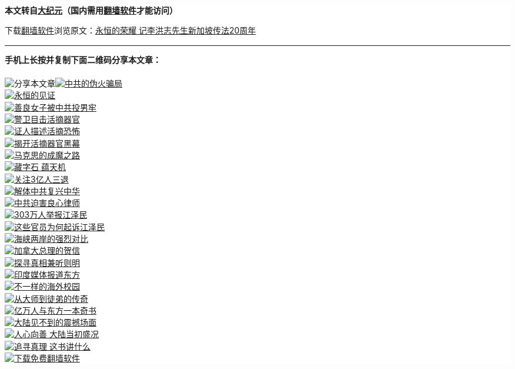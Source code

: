 <strong>本文转自<a href="https://www.epochtimes.com">大纪元</a>（国内需用<a href="https://github.com/bannedbook/fanqiang/wiki">翻墙软件</a>才能访问）</strong><p>下载<a href="https://github.com/bannedbook/fanqiang/wiki">翻墙软件</a>浏览原文：<a href="https://www.epochtimes.com/gb/16/8/6/n8174964.htm">永恒的荣耀 记李洪志先生新加坡传法20周年</a></p><hr>

<strong>手机上长按并复制下面二维码分享本文章：</strong><br><br><img src="http://d1p1.ip.zn2.us/v.php?action=qrcode&url=/gb/16/8/6/n8174964.md%231" title="分享本文章"></td><td VALIGN=TOP><a href="/gb/16/1/21/n4622075.md?dfh#1" target="_blank"><img src="https://raw.githubusercontent.com/nat207/djy/master/gb/300/wei-f1.jpg" title="中共的伪火骗局"  alt="中共的伪火骗局"></a><br><a href="https://github.com/nat207/www/blob/master/README.md?dfh#9" target="_blank"><img src="https://raw.githubusercontent.com/nat207/djy/master/gb/300/yong-h.jpg" title="永恒的见证"  alt="永恒的见证"></a><br><a href="/gb/13/9/29/n3974789.md?dfh#1" target="_blank"><img src="https://raw.githubusercontent.com/nat207/djy/master/gb/300/shang-lnz.jpg" title="善良女子被中共投男牢"  alt="善良女子被中共投男牢"></a><br><a href="/gb/16/3/16/n4663449.md?dfh#1" target="_blank"><img src="https://raw.githubusercontent.com/nat207/djy/master/gb/300/huo-z3.jpg" title="警卫目击活摘器官"  alt="警卫目击活摘器官"></a><br><a href="/gb/16/8/7/n8177641.md?dfh#1" target="_blank"><img src="https://raw.githubusercontent.com/nat207/djy/master/gb/300/huo-z4.jpg" title="证人描述活摘恐怖"  alt="证人描述活摘恐怖"></a><br><a href="/gb/10/4/19/n2881569.md?dfh#1" target="_blank"><img src="https://raw.githubusercontent.com/nat207/djy/master/gb/300/huo-z1.jpg" title="揭开活摘器官黑幕"  alt="揭开活摘器官黑幕"></a><br><a href="/gb/10/11/7/n3077476.md?dfh#1" target="_blank"><img src="https://raw.githubusercontent.com/nat207/djy/master/gb/300/ma-ks.jpg" title="马克思的成魔之路"  alt="马克思的成魔之路"></a><br><a href="/gb/14/6/9/n4173977.md?dfh#1" target="_blank"><img src="https://raw.githubusercontent.com/nat207/djy/master/gb/300/chang-zs.jpg" title="藏字石 蕴天机"  alt="藏字石 蕴天机"></a><br><a href="/gb/18/5/10/n10381511.md?dfh#1" target="_blank"><img src="https://raw.githubusercontent.com/nat207/djy/master/gb/300/st1.jpg" title="关注3亿人三退"  alt="关注3亿人三退"></a><br><a href="/gb/18/3/21/n10237682.md?dfh#1" target="_blank"><img src="https://raw.githubusercontent.com/nat207/djy/master/gb/300/jie-t.jpg" title="解体中共复兴中华"  alt="解体中共复兴中华"></a><br><a href="/gb/9/2/9/n2422991.md?dfh#1" target="_blank"><img src="https://raw.githubusercontent.com/nat207/djy/master/gb/300/gao-zs.jpg" title="中共迫害良心律师"  alt="中共迫害良心律师"></a><br><a href="/gb/18/12/9/n10900044.md?dfh#1" target="_blank"><img src="https://raw.githubusercontent.com/nat207/djy/master/gb/300/sj1.jpg" title="303万人举报江泽民"  alt="303万人举报江泽民"></a><br><a href="/gb/18/8/28/n10672014.md?dfh#1" target="_blank"><img src="https://raw.githubusercontent.com/nat207/djy/master/gb/300/sj2.jpg" title="这些官员为何起诉江泽民"  alt="这些官员为何起诉江泽民"></a><br><a href="/gb/8/12/18/n2367165.md?dfh#1" target="_blank"><img src="https://raw.githubusercontent.com/nat207/djy/master/gb/300/liangan.jpg" title="海峡两岸的强烈对比"  alt="海峡两岸的强烈对比"></a><br><a href="/gb/15/12/10/n4593139.md?dfh#1" target="_blank"><img src="https://raw.githubusercontent.com/nat207/djy/master/gb/300/jia-ndzl.jpg" title="加拿大总理的贺信"  alt="加拿大总理的贺信"></a><br><a href="/gb/11/6/17/n3289382.md?dfh#1" target="_blank"><img src="https://raw.githubusercontent.com/nat207/djy/master/gb/300/xiao-wd.jpg" title="探寻真相兼听则明"  alt="探寻真相兼听则明"></a><br><a href="/gb/18/10/27/n10812623.md?dfh#1" target="_blank"><img src="https://raw.githubusercontent.com/nat207/djy/master/gb/300/yindu.jpg" title="印度媒体报道东方"  alt="印度媒体报道东方"></a><br><a href="/gb/18/6/9/n10469652.md?dfh#1" target="_blank"><img src="https://raw.githubusercontent.com/nat207/djy/master/gb/300/xie-j.jpg" title="不一样的海外校园"  alt="不一样的海外校园"></a><br><a href="/gb/7/4/5/n1669415.md?dfh#1" target="_blank"><img src="https://raw.githubusercontent.com/nat207/djy/master/gb/300/li-up.jpg" title="从大师到徒弟的传奇"  alt="从大师到徒弟的传奇"></a><br><a href="/gb/17/5/26/n9191512.md?dfh#1" target="_blank"><img src="https://raw.githubusercontent.com/nat207/djy/master/gb/300/zfl2.jpg" title="亿万人与东方一本奇书"  alt="亿万人与东方一本奇书"></a><br><a href="/gb/13/11/27/n4020290.md?dfh#1" target="_blank"><img src="https://raw.githubusercontent.com/nat207/djy/master/gb/300/zhen-h.jpg" title="大陆见不到的震撼场面"  alt="大陆见不到的震撼场面"></a><br><a href="/gb/15/7/17/n4482910.md?dfh#1" target="_blank"><img src="https://raw.githubusercontent.com/nat207/djy/master/gb/300/dalu-sk.jpg" title="人心向善 大陆当初盛况"  alt="人心向善 大陆当初盛况"></a><br><a href="/gb/19/1/5/n10955468.md?dfh#1" target="_blank"><img src="https://raw.githubusercontent.com/nat207/djy/master/gb/300/zfl1.jpg" title="追寻真理 这书讲什么"  alt="追寻真理 这书讲什么"></a><br><a href="https://github.com/bannedbook/fanqiang/wiki" target="_blank"><img src="https://raw.githubusercontent.com/nat207/djy/master/gb/300/fq1.jpg" title="下载免费翻墙软件"  alt="下载免费翻墙软件"></a><br></td></tr></table>